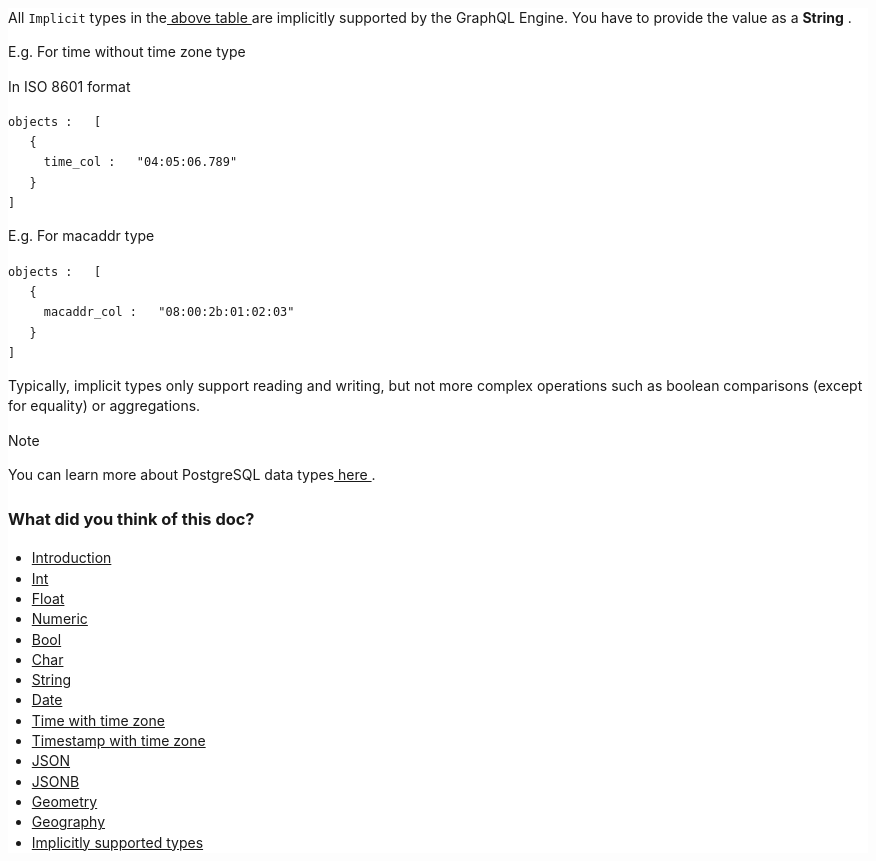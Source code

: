All `Implicit` types in the[ above table ](https://hasura.io/docs/latest/schema/postgres/postgresql-types/#string/#types-table)are implicitly supported by the GraphQL Engine. You have to
provide the value as a **String** .

E.g. For time without time zone type

In ISO 8601 format

```
objects :   [
   {
     time_col :   "04:05:06.789"
   }
]
```

E.g. For macaddr type

```
objects :   [
   {
     macaddr_col :   "08:00:2b:01:02:03"
   }
]
```

Typically, implicit types only support reading and writing, but not more complex operations such as boolean comparisons
(except for equality) or aggregations.

Note

You can learn more about PostgreSQL data types[ here ](https://www.postgresql.org/docs/current/static/datatype.html).

### What did you think of this doc?

- [ Introduction ](https://hasura.io/docs/latest/schema/postgres/postgresql-types/#string/#types-table)
- [ Int ](https://hasura.io/docs/latest/schema/postgres/postgresql-types/#string/#int)
- [ Float ](https://hasura.io/docs/latest/schema/postgres/postgresql-types/#string/#float)
- [ Numeric ](https://hasura.io/docs/latest/schema/postgres/postgresql-types/#string/#numeric)
- [ Bool ](https://hasura.io/docs/latest/schema/postgres/postgresql-types/#string/#bool)
- [ Char ](https://hasura.io/docs/latest/schema/postgres/postgresql-types/#string/#char)
- [ String ](https://hasura.io/docs/latest/schema/postgres/postgresql-types/#string/#string)
- [ Date ](https://hasura.io/docs/latest/schema/postgres/postgresql-types/#string/#date)
- [ Time with time zone ](https://hasura.io/docs/latest/schema/postgres/postgresql-types/#string/#timetz)
- [ Timestamp with time zone ](https://hasura.io/docs/latest/schema/postgres/postgresql-types/#string/#timestamptz)
- [ JSON ](https://hasura.io/docs/latest/schema/postgres/postgresql-types/#string/#json)
- [ JSONB ](https://hasura.io/docs/latest/schema/postgres/postgresql-types/#string/#jsonb)
- [ Geometry ](https://hasura.io/docs/latest/schema/postgres/postgresql-types/#string/#geometry)
- [ Geography ](https://hasura.io/docs/latest/schema/postgres/postgresql-types/#string/#geography)
- [ Implicitly supported types ](https://hasura.io/docs/latest/schema/postgres/postgresql-types/#string/#implicit)
